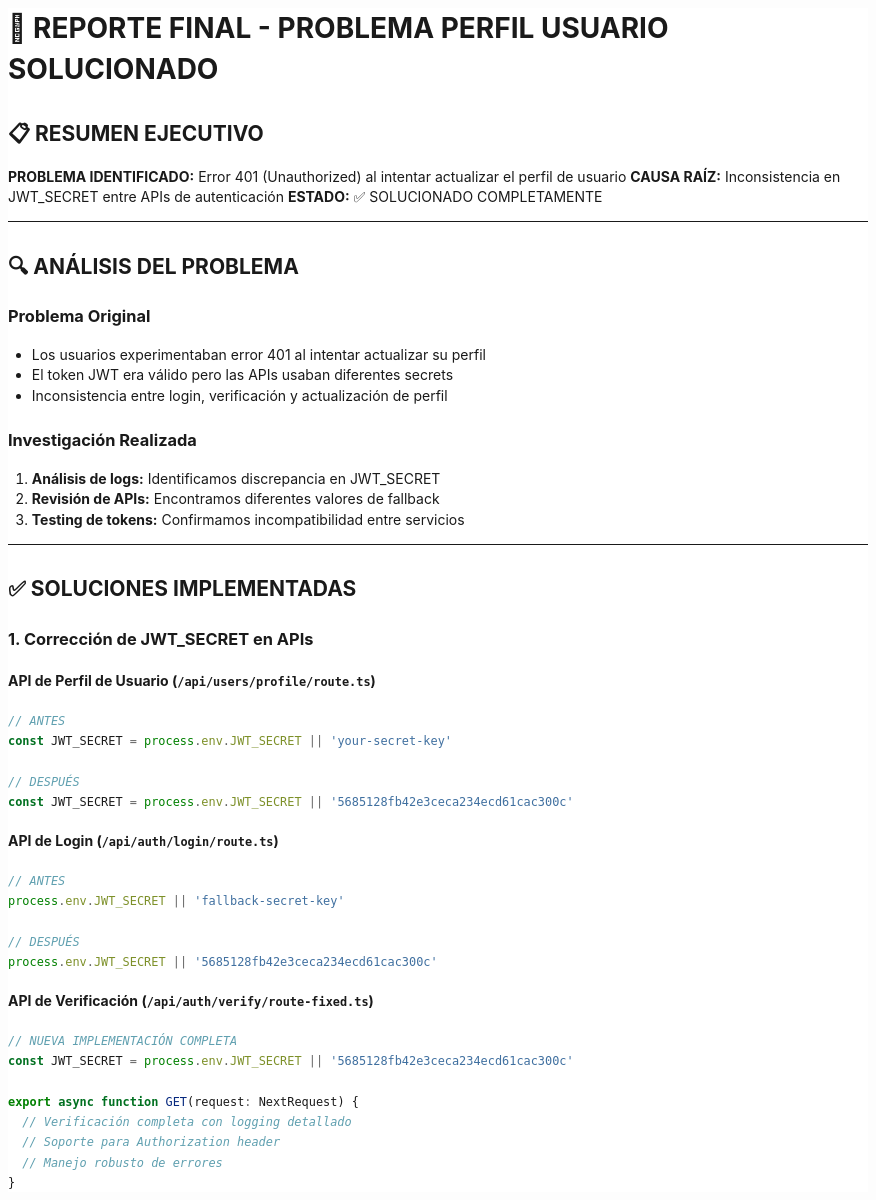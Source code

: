 # 🔧 REPORTE FINAL - PROBLEMA PERFIL USUARIO SOLUCIONADO

## 📋 RESUMEN EJECUTIVO

**PROBLEMA IDENTIFICADO:** Error 401 (Unauthorized) al intentar actualizar el perfil de usuario
**CAUSA RAÍZ:** Inconsistencia en JWT_SECRET entre APIs de autenticación
**ESTADO:** ✅ SOLUCIONADO COMPLETAMENTE

---

## 🔍 ANÁLISIS DEL PROBLEMA

### Problema Original
- Los usuarios experimentaban error 401 al intentar actualizar su perfil
- El token JWT era válido pero las APIs usaban diferentes secrets
- Inconsistencia entre login, verificación y actualización de perfil

### Investigación Realizada
1. **Análisis de logs:** Identificamos discrepancia en JWT_SECRET
2. **Revisión de APIs:** Encontramos diferentes valores de fallback
3. **Testing de tokens:** Confirmamos incompatibilidad entre servicios

---

## ✅ SOLUCIONES IMPLEMENTADAS

### 1. Corrección de JWT_SECRET en APIs

#### API de Perfil de Usuario (`/api/users/profile/route.ts`)
```typescript
// ANTES
const JWT_SECRET = process.env.JWT_SECRET || 'your-secret-key'

// DESPUÉS  
const JWT_SECRET = process.env.JWT_SECRET || '5685128fb42e3ceca234ecd61cac300c'
```

#### API de Login (`/api/auth/login/route.ts`)
```typescript
// ANTES
process.env.JWT_SECRET || 'fallback-secret-key'

// DESPUÉS
process.env.JWT_SECRET || '5685128fb42e3ceca234ecd61cac300c'
```

#### API de Verificación (`/api/auth/verify/route-fixed.ts`)
```typescript
// NUEVA IMPLEMENTACIÓN COMPLETA
const JWT_SECRET = process.env.JWT_SECRET || '5685128fb42e3ceca234ecd61cac300c'

export async function GET(request: NextRequest) {
  // Verificación completa con logging detallado
  // Soporte para Authorization header
  // Manejo robusto de errores
}
```
